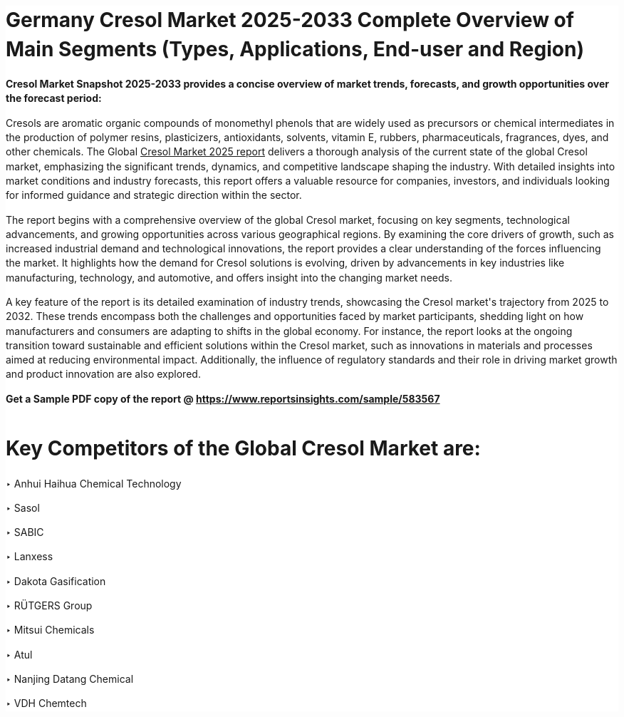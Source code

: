 # Germany Cresol Market 2025-2033 Complete Overview of Main Segments (Types, Applications, End-user and Region)

<strong>Cresol Market Snapshot 2025-2033 provides a concise overview of market trends, forecasts, and growth opportunities over the forecast period:</strong>

Cresols are aromatic organic compounds of monomethyl phenols that are widely used as precursors or chemical intermediates in the production of polymer resins, plasticizers, antioxidants, solvents, vitamin E, rubbers, pharmaceuticals, fragrances, dyes, and other chemicals. The Global <a href=https://www.reportsinsights.com/sample/583567>Cresol Market 2025 report</a> delivers a thorough analysis of the current state of the global Cresol market, emphasizing the significant trends, dynamics, and competitive landscape shaping the industry. With detailed insights into market conditions and industry forecasts, this report offers a valuable resource for companies, investors, and individuals looking for informed guidance and strategic direction within the sector.

The report begins with a comprehensive overview of the global Cresol market, focusing on key segments, technological advancements, and growing opportunities across various geographical regions. By examining the core drivers of growth, such as increased industrial demand and technological innovations, the report provides a clear understanding of the forces influencing the market. It highlights how the demand for Cresol solutions is evolving, driven by advancements in key industries like manufacturing, technology, and automotive, and offers insight into the changing market needs.

A key feature of the report is its detailed examination of industry trends, showcasing the Cresol market's trajectory from 2025 to 2032. These trends encompass both the challenges and opportunities faced by market participants, shedding light on how manufacturers and consumers are adapting to shifts in the global economy. For instance, the report looks at the ongoing transition toward sustainable and efficient solutions within the Cresol market, such as innovations in materials and processes aimed at reducing environmental impact. Additionally, the influence of regulatory standards and their role in driving market growth and product innovation are also explored.

<strong>Get a Sample PDF copy of the report @ <a href=https://www.reportsinsights.com/sample/583567>https://www.reportsinsights.com/sample/583567</a></strong>

# <strong>Key Competitors of the Global Cresol Market are:</strong>

‣ Anhui Haihua Chemical Technology

‣ Sasol

‣ SABIC

‣ Lanxess

‣ Dakota Gasification

‣ RÜTGERS Group

‣ Mitsui Chemicals

‣ Atul

‣ Nanjing Datang Chemical

‣ VDH Chemtech
